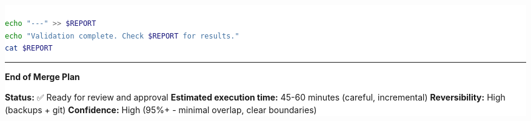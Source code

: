 ```bash

echo "---" >> $REPORT
echo "Validation complete. Check $REPORT for results."
cat $REPORT
```

---

**End of Merge Plan**

**Status:** ✅ Ready for review and approval
**Estimated execution time:** 45-60 minutes (careful, incremental)
**Reversibility:** High (backups + git)
**Confidence:** High (95%+ - minimal overlap, clear boundaries)
